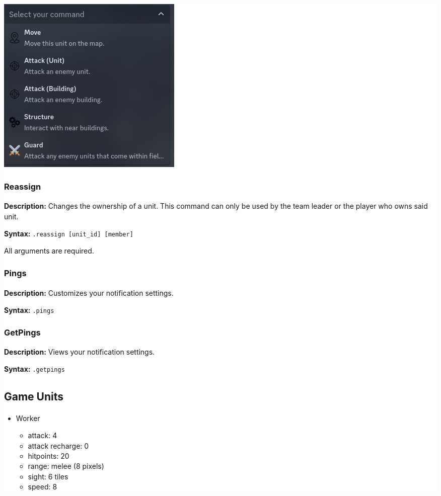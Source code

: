 ![Command Image](./screenshots/player_unit_commands.png)

### Reassign

**Description:**
Changes the ownership of a unit. This command can only be used by the team leader or the player who owns said unit.

**Syntax:**
`.reassign [unit_id] [member]`

All arguments are required.

### Pings

**Description:**
Customizes your notification settings.

**Syntax:**
`.pings`

### GetPings

**Description:**
Views your notification settings.

**Syntax:**
`.getpings`

## Game Units

- Worker

  - attack: 4
  - attack recharge: 0
  - hitpoints: 20
  - range: melee (8 pixels)
  - sight: 6 tiles
  - speed: 8
